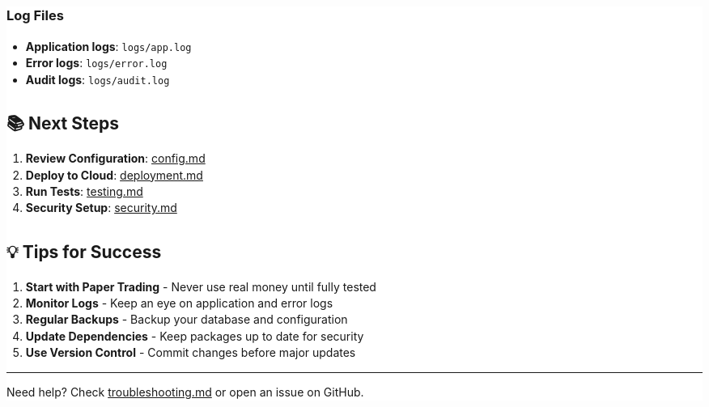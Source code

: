 ### Log Files
- **Application logs**: `logs/app.log`
- **Error logs**: `logs/error.log`
- **Audit logs**: `logs/audit.log`

## 📚 Next Steps

1. **Review Configuration**: [config.md](./config.md)
2. **Deploy to Cloud**: [deployment.md](./deployment.md)
3. **Run Tests**: [testing.md](./testing.md)
4. **Security Setup**: [security.md](./security.md)

## 💡 Tips for Success

1. **Start with Paper Trading** - Never use real money until fully tested
2. **Monitor Logs** - Keep an eye on application and error logs
3. **Regular Backups** - Backup your database and configuration
4. **Update Dependencies** - Keep packages up to date for security
5. **Use Version Control** - Commit changes before major updates

---

Need help? Check [troubleshooting.md](./troubleshooting.md) or open an issue on GitHub.
